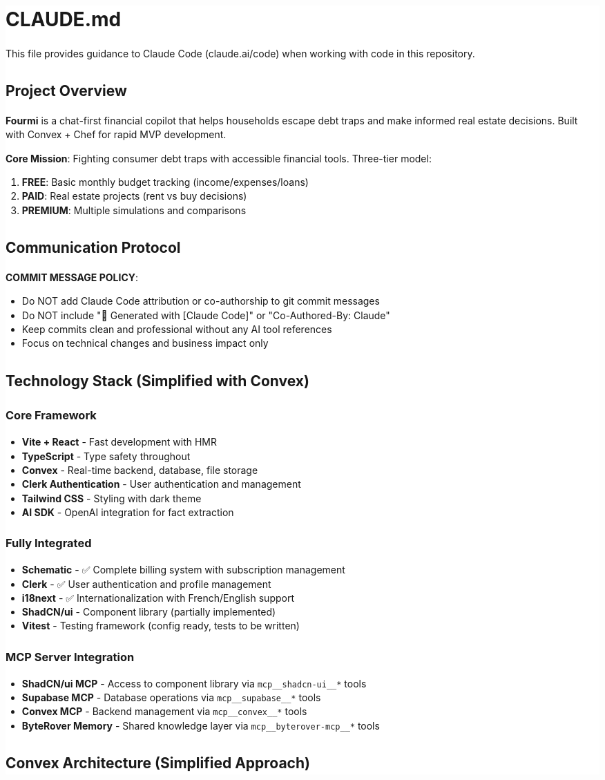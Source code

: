 # CLAUDE.md

This file provides guidance to Claude Code (claude.ai/code) when working with code in this repository.

## Project Overview

**Fourmi** is a chat-first financial copilot that helps households escape debt traps and make informed real estate decisions. Built with Convex + Chef for rapid MVP development.

**Core Mission**: Fighting consumer debt traps with accessible financial tools. Three-tier model:
1. **FREE**: Basic monthly budget tracking (income/expenses/loans)
2. **PAID**: Real estate projects (rent vs buy decisions)  
3. **PREMIUM**: Multiple simulations and comparisons

## Communication Protocol

**COMMIT MESSAGE POLICY**: 
- Do NOT add Claude Code attribution or co-authorship to git commit messages
- Do NOT include "🤖 Generated with [Claude Code]" or "Co-Authored-By: Claude" 
- Keep commits clean and professional without any AI tool references
- Focus on technical changes and business impact only

## Technology Stack (Simplified with Convex)

### Core Framework
- **Vite + React** - Fast development with HMR
- **TypeScript** - Type safety throughout
- **Convex** - Real-time backend, database, file storage
- **Clerk Authentication** - User authentication and management
- **Tailwind CSS** - Styling with dark theme
- **AI SDK** - OpenAI integration for fact extraction

### Fully Integrated
- **Schematic** - ✅ Complete billing system with subscription management
- **Clerk** - ✅ User authentication and profile management
- **i18next** - ✅ Internationalization with French/English support
- **ShadCN/ui** - Component library (partially implemented)
- **Vitest** - Testing framework (config ready, tests to be written)

### MCP Server Integration
- **ShadCN/ui MCP** - Access to component library via `mcp__shadcn-ui__*` tools
- **Supabase MCP** - Database operations via `mcp__supabase__*` tools  
- **Convex MCP** - Backend management via `mcp__convex__*` tools
- **ByteRover Memory** - Shared knowledge layer via `mcp__byterover-mcp__*` tools

## Convex Architecture (Simplified Approach)
